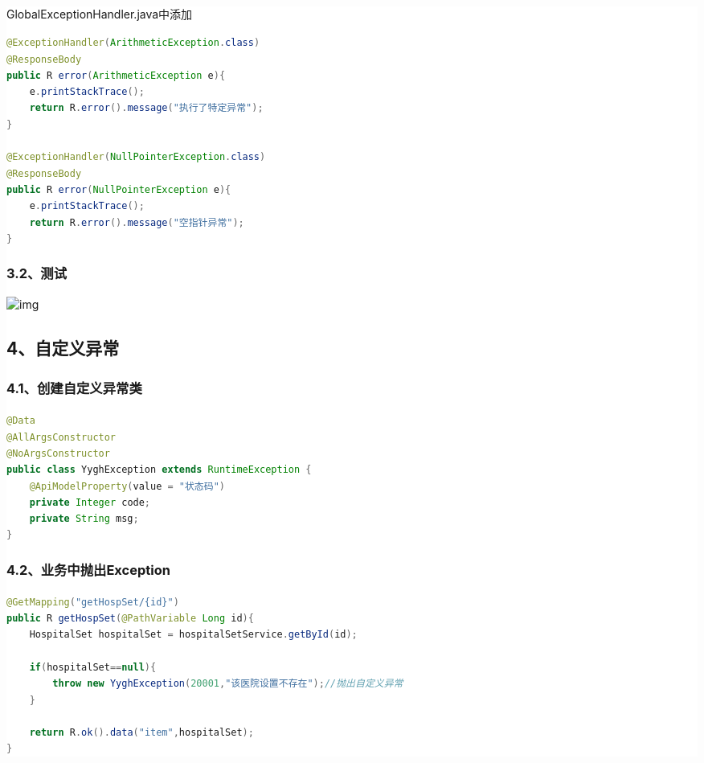 GlobalExceptionHandler.java中添加

```java
@ExceptionHandler(ArithmeticException.class)
@ResponseBody
public R error(ArithmeticException e){
    e.printStackTrace();
    return R.error().message("执行了特定异常");
}

@ExceptionHandler(NullPointerException.class)
@ResponseBody
public R error(NullPointerException e){
    e.printStackTrace();
    return R.error().message("空指针异常");
}
```

### 3.2、测试

![img](http://file.xuxianng.xyz/202306251859285.png) 



## 4、自定义异常

### 4.1、创建自定义异常类

```java
@Data
@AllArgsConstructor
@NoArgsConstructor
public class YyghException extends RuntimeException {
    @ApiModelProperty(value = "状态码")
    private Integer code;
    private String msg;
}
```

### 4.2、业务中抛出Exception

```java
@GetMapping("getHospSet/{id}")
public R getHospSet(@PathVariable Long id){
    HospitalSet hospitalSet = hospitalSetService.getById(id);

    if(hospitalSet==null){
        throw new YyghException(20001,"该医院设置不存在");//抛出自定义异常
    }

    return R.ok().data("item",hospitalSet);
}
```
